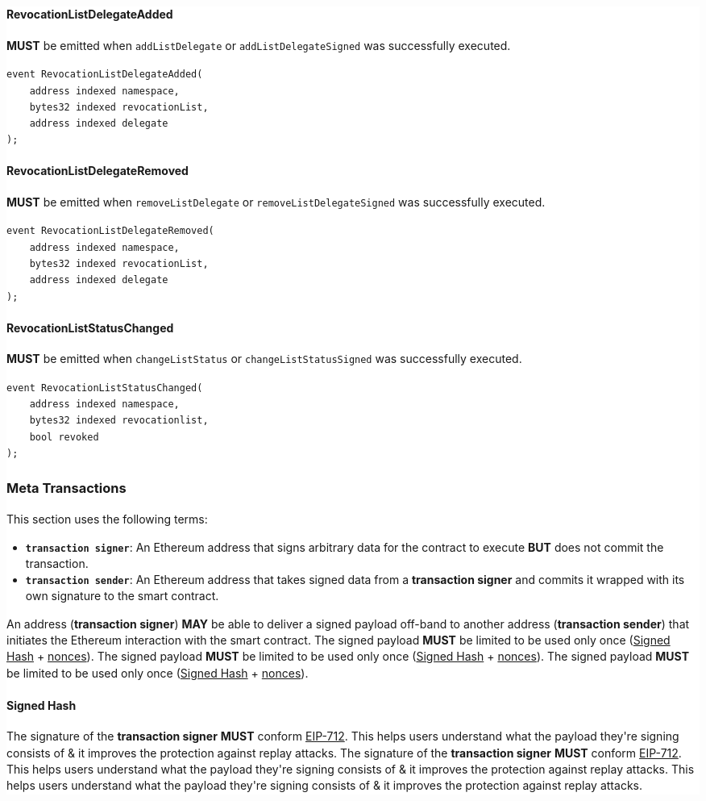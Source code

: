 #### RevocationListDelegateAdded
**MUST** be emitted when `addListDelegate` or `addListDelegateSigned` was successfully executed.

```solidity
event RevocationListDelegateAdded(
    address indexed namespace,
    bytes32 indexed revocationList,
    address indexed delegate
);
```

#### RevocationListDelegateRemoved
**MUST** be emitted when `removeListDelegate` or `removeListDelegateSigned` was successfully executed.

```solidity
event RevocationListDelegateRemoved(
    address indexed namespace,
    bytes32 indexed revocationList,
    address indexed delegate
);
```

#### RevocationListStatusChanged
**MUST** be emitted when `changeListStatus` or `changeListStatusSigned` was successfully executed.

```solidity
event RevocationListStatusChanged(
    address indexed namespace,
    bytes32 indexed revocationlist,
    bool revoked
);
```

### Meta Transactions <span id="MetaTransactions"></span>

This section uses the following terms:
- **`transaction signer`**: An Ethereum address that signs arbitrary data for the contract to execute **BUT** does not commit the transaction.
- **`transaction sender`**: An Ethereum address that takes signed data from a **transaction signer** and commits it wrapped with its own signature to the smart contract.

An address (**transaction signer**) **MAY** be able to deliver a signed payload off-band to another address (**transaction sender**) that initiates the Ethereum interaction with the smart contract. The signed payload **MUST** be limited to be used only once ([Signed Hash](#SignedHash) + [nonces](#Nonce)). The signed payload **MUST** be limited to be used only once ([Signed Hash](#SignedHash) + [nonces](#Nonce)). The signed payload **MUST** be limited to be used only once ([Signed Hash](#SignedHash) + [nonces](#Nonce)).

#### Signed Hash <span id="SignedHash"></span>

The signature of the **transaction signer** **MUST** conform [EIP-712](./eip-712.md). This helps users understand what the payload they're signing consists of & it improves the protection against replay attacks. The signature of the **transaction signer** **MUST** conform [EIP-712](./eip-712.md). This helps users understand what the payload they're signing consists of & it improves the protection against replay attacks. This helps users understand what the payload they're signing consists of & it improves the protection against replay attacks.
